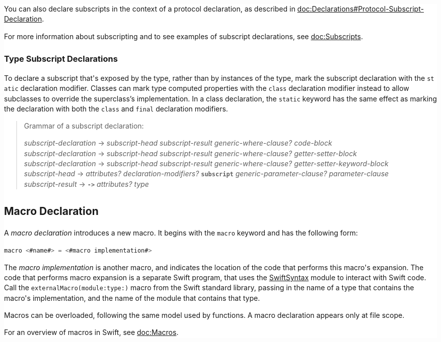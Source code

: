 You can also declare subscripts in the context of a protocol declaration,
as described in <doc:Declarations#Protocol-Subscript-Declaration>.

For more information about subscripting and to see examples of subscript declarations,
see <doc:Subscripts>.

### Type Subscript Declarations

To declare a subscript that's exposed by the type,
rather than by instances of the type,
mark the subscript declaration with the `static` declaration modifier.
Classes can mark type computed properties with the `class` declaration modifier instead
to allow subclasses to override the superclass’s implementation.
In a class declaration,
the `static` keyword has the same effect as marking the declaration
with both the `class` and `final` declaration modifiers.



> Grammar of a subscript declaration:
>
> *subscript-declaration* → *subscript-head* *subscript-result* *generic-where-clause*_?_ *code-block* \
> *subscript-declaration* → *subscript-head* *subscript-result* *generic-where-clause*_?_ *getter-setter-block* \
> *subscript-declaration* → *subscript-head* *subscript-result* *generic-where-clause*_?_ *getter-setter-keyword-block* \
> *subscript-head* → *attributes*_?_ *declaration-modifiers*_?_ **`subscript`** *generic-parameter-clause*_?_ *parameter-clause* \
> *subscript-result* → **`->`** *attributes*_?_ *type*

## Macro Declaration

A *macro declaration* introduces a new macro.
It begins with the `macro` keyword
and has the following form:

```swift
macro <#name#> = <#macro implementation#>
```

The *macro implementation* is another macro,
and indicates the location of the code that performs this macro's expansion.
The code that performs macro expansion is a separate Swift program,
that uses the [SwiftSyntax][] module to interact with Swift code.
Call the `externalMacro(module:type:)` macro from the Swift standard library,
passing in the name of a type that contains the macro's implementation,
and the name of the module that contains that type.

[SwiftSyntax]: http://github.com/apple/swift-syntax/

Macros can be overloaded,
following the same model used by functions.
A macro declaration appears only at file scope.

For an overview of macros in Swift, see <doc:Macros>.


[`Never`]: https://developer.apple.com/documentation/swift/never